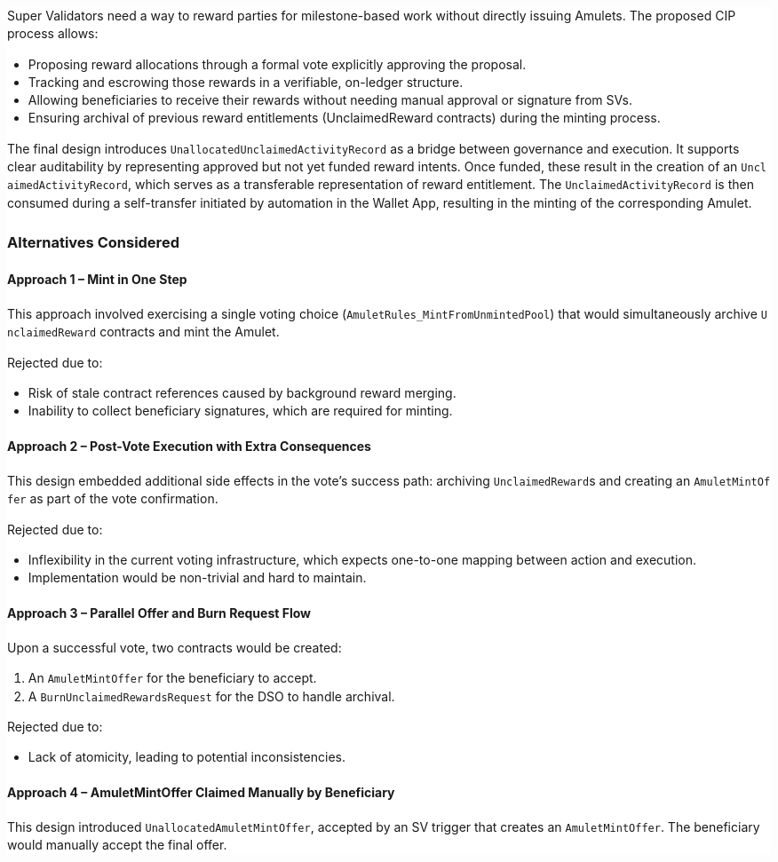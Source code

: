 Super Validators need a way to reward parties for milestone-based work without directly issuing Amulets. The proposed CIP process allows:

- Proposing reward allocations through a formal vote explicitly approving the proposal.
- Tracking and escrowing those rewards in a verifiable, on-ledger structure.
- Allowing beneficiaries to receive their rewards without needing manual approval or signature from SVs.
- Ensuring archival of previous reward entitlements (UnclaimedReward contracts) during the minting process.

The final design introduces `UnallocatedUnclaimedActivityRecord` as a bridge between governance and execution. It supports clear auditability by representing approved but not yet funded reward intents. Once funded, these result in the creation of an `UnclaimedActivityRecord`, which serves as a transferable representation of reward entitlement. The `UnclaimedActivityRecord` is then consumed during a self-transfer initiated by automation in the Wallet App, resulting in the minting of the corresponding Amulet.

### Alternatives Considered

#### Approach 1 – Mint in One Step

This approach involved exercising a single voting choice (`AmuletRules_MintFromUnmintedPool`) that would simultaneously archive `UnclaimedReward` contracts and mint the Amulet.

Rejected due to:

- Risk of stale contract references caused by background reward merging.
- Inability to collect beneficiary signatures, which are required for minting.

#### Approach 2 – Post-Vote Execution with Extra Consequences

This design embedded additional side effects in the vote’s success path: archiving `UnclaimedReward`s and creating an `AmuletMintOffer` as part of the vote confirmation.

Rejected due to:

- Inflexibility in the current voting infrastructure, which expects one-to-one mapping between action and execution.
- Implementation would be non-trivial and hard to maintain.

#### Approach 3 – Parallel Offer and Burn Request Flow

Upon a successful vote, two contracts would be created:
1. An `AmuletMintOffer` for the beneficiary to accept.
2. A `BurnUnclaimedRewardsRequest` for the DSO to handle archival.

Rejected due to:

- Lack of atomicity, leading to potential inconsistencies.

#### Approach 4 – AmuletMintOffer Claimed Manually by Beneficiary

This design introduced `UnallocatedAmuletMintOffer`, accepted by an SV trigger that creates an `AmuletMintOffer`. The beneficiary would manually accept the final offer.
